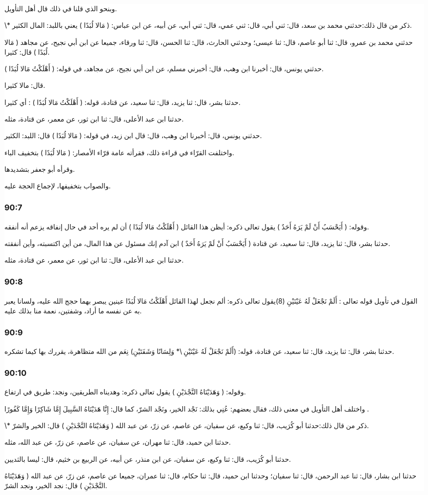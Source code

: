 وبنحو الذي قلنا في ذلك قال أهل التأويل.

\\* ذكر من قال ذلك:حدثني محمد بن سعد، قال: ثني أبي، قال: ثني عمي، قال: ثني أبي، عن أبيه، عن ابن عباس: ( مَالا لُبَدًا ) يعني باللبد: المال الكثير.

حدثني محمد بن عمرو، قال: ثنا أبو عاصم، قال: ثنا عيسى؛ وحدثني الحارث، قال: ثنا الحسن، قال: ثنا ورقاء، جميعا عن ابن أبي نجيح، عن مجاهد ( مَالا لُبَدًا ) قال: كثيرا.

حدثني يونس، قال: أخبرنا ابن وهب، قال: أخبرني مسلم، عن ابن أبي نجيح، عن مجاهد، في قوله: ( أَهْلَكْتُ مَالا لُبَدًا ).

قال: مالا كثيرا.

حدثنا بشر، قال: ثنا يزيد، قال: ثنا سعيد، عن قتادة، قوله: ( أَهْلَكْتُ مَالا لُبَدًا ) : أي كثيرا.

حدثنا ابن عبد الأعلى، قال: ثنا ابن ثور، عن معمر، عن قتادة، مثله.

حدثني يونس، قال: أخبرنا ابن وهب، قال: قال ابن زيد، في قوله: ( مَالا لُبَدًا ) قال: اللبد: الكثير.

واختلفت القرّاء في قراءة ذلك، فقرأته عامة قرّاء الأمصار: ( مَالا لُبَدًا ) بتخفيف الباء.

وقرأه أبو جعفر بتشديدها.

والصواب بتخفيفها، لإجماع الحجة عليه.

### 90:7
وقوله: ( أَيَحْسَبُ أَنْ لَمْ يَرَهُ أَحَدٌ ) يقول تعالى ذكره: أيظن هذا القائل ( أَهْلَكْتُ مَالا لُبَدًا ) أن لم يره أحد في حال إنفاقه يزعم أنه أنفقه.

حدثنا بشر، قال: ثنا يزيد، قال: ثنا سعيد، عن قتادة ( أَيَحْسَبُ أَنْ لَمْ يَرَهُ أَحَدٌ ) ابن آدم إنك مسئول عن هذا المال، من أين اكتسبته، وأين أنفقته.

حدثنا ابن عبد الأعلى، قال: ثنا ابن ثور، عن معمر، عن قتادة، مثله.

### 90:8
القول في تأويل قوله تعالى : أَلَمْ نَجْعَلْ لَهُ عَيْنَيْنِ (8)يقول تعالى ذكره: ألم نجعل لهذا القائل أَهْلَكْتُ مَالا لُبَدًا عينين يبصر بهما حجج الله عليه، ولسانا يعبر به عن نفسه ما أراد، وشفتين، نعمة منا بذلك عليه.

### 90:9
حدثنا بشر، قال: ثنا يزيد، قال: ثنا سعيد، عن قتادة، قوله: (أَلَمْ نَجْعَلْ لَهُ عَيْنَيْنِ \\* وَلِسَانًا وَشَفَتَيْنِ) نِعَم من الله متظاهرة، يقررك بها كيما تشكره.

### 90:10
وقوله: ( وَهَدَيْنَاهُ النَّجْدَيْنِ ) يقول تعالى ذكره: وهديناه الطريقين، ونجد: طريق في ارتفاع.

واختلف أهل التأويل في معنى ذلك، فقال بعضهم: عُنِي بذلك: نَجْد الخير، ونَجْد الشرّ، كما قال: إِنَّا هَدَيْنَاهُ السَّبِيلَ إِمَّا شَاكِرًا وَإِمَّا كَفُورًا .

\\* ذكر من قال ذلك:حدثنا أبو كُرَيب، قال: ثنا وكيع، عن سفيان، عن عاصم، عن زرّ، عن عبد الله ( وَهَدَيْنَاهُ النَّجْدَيْنِ ) قال: الخير والشرّ.

حدثنا ابن حميد، قال: ثنا مهران، عن سفيان، عن عاصم، عن زرّ، عن عبد الله، مثله.

حدثنا أبو كُرَيب، قال: ثنا وكيع، عن سفيان، عن ابن منذر، عن أبيه، عن الربيع بن خثيم، قال: ليسا بالثديين.

حدثنا ابن بشار، قال: ثنا عبد الرحمن، قال: ثنا سفيان؛ وحدثنا ابن حميد، قال: ثنا حكام، قال: ثنا عمران، جميعا عن عاصم، عن زرّ، عن عبد الله ( وَهَدَيْنَاهُ النَّجْدَيْنِ ) قال: نجد الخير، ونجد الشرّ.
